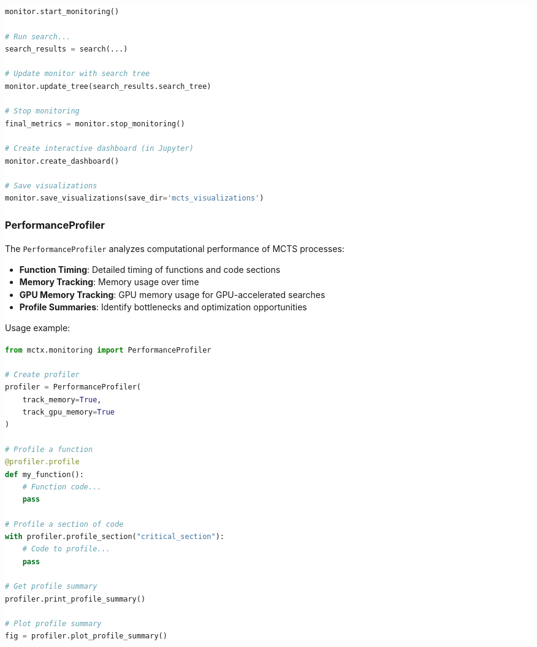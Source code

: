 ```python
monitor.start_monitoring()

# Run search...
search_results = search(...)

# Update monitor with search tree
monitor.update_tree(search_results.search_tree)

# Stop monitoring
final_metrics = monitor.stop_monitoring()

# Create interactive dashboard (in Jupyter)
monitor.create_dashboard()

# Save visualizations
monitor.save_visualizations(save_dir='mcts_visualizations')
```

### PerformanceProfiler

The `PerformanceProfiler` analyzes computational performance of MCTS processes:

- **Function Timing**: Detailed timing of functions and code sections
- **Memory Tracking**: Memory usage over time
- **GPU Memory Tracking**: GPU memory usage for GPU-accelerated searches
- **Profile Summaries**: Identify bottlenecks and optimization opportunities

Usage example:

```python
from mctx.monitoring import PerformanceProfiler

# Create profiler
profiler = PerformanceProfiler(
    track_memory=True,
    track_gpu_memory=True
)

# Profile a function
@profiler.profile
def my_function():
    # Function code...
    pass

# Profile a section of code
with profiler.profile_section("critical_section"):
    # Code to profile...
    pass

# Get profile summary
profiler.print_profile_summary()

# Plot profile summary
fig = profiler.plot_profile_summary()
```
